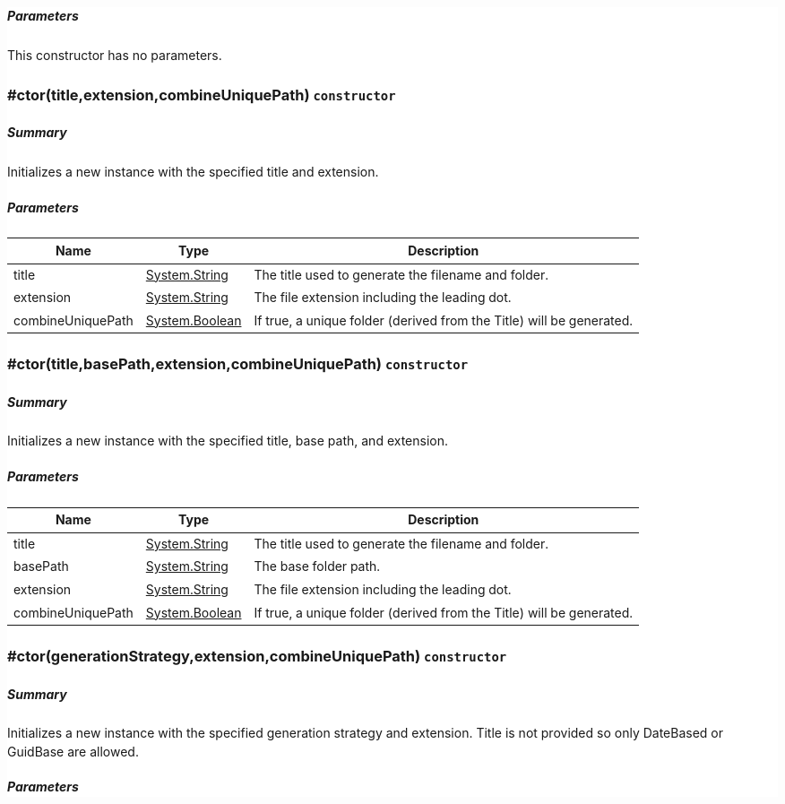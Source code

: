 ##### Parameters

This constructor has no parameters.

<a name='M-CommunityToolkit-WinForms-Controls-Tooling-IO-FilenameDisambiguator-#ctor-System-String,System-String,System-Boolean-'></a>
### #ctor(title,extension,combineUniquePath) `constructor`

##### Summary

Initializes a new instance with the specified title and extension.

##### Parameters

| Name | Type | Description |
| ---- | ---- | ----------- |
| title | [System.String](http://msdn.microsoft.com/query/dev14.query?appId=Dev14IDEF1&l=EN-US&k=k:System.String 'System.String') | The title used to generate the filename and folder. |
| extension | [System.String](http://msdn.microsoft.com/query/dev14.query?appId=Dev14IDEF1&l=EN-US&k=k:System.String 'System.String') | The file extension including the leading dot. |
| combineUniquePath | [System.Boolean](http://msdn.microsoft.com/query/dev14.query?appId=Dev14IDEF1&l=EN-US&k=k:System.Boolean 'System.Boolean') | If true, a unique folder (derived from the Title) will be generated. |

<a name='M-CommunityToolkit-WinForms-Controls-Tooling-IO-FilenameDisambiguator-#ctor-System-String,System-String,System-String,System-Boolean-'></a>
### #ctor(title,basePath,extension,combineUniquePath) `constructor`

##### Summary

Initializes a new instance with the specified title, base path, and extension.

##### Parameters

| Name | Type | Description |
| ---- | ---- | ----------- |
| title | [System.String](http://msdn.microsoft.com/query/dev14.query?appId=Dev14IDEF1&l=EN-US&k=k:System.String 'System.String') | The title used to generate the filename and folder. |
| basePath | [System.String](http://msdn.microsoft.com/query/dev14.query?appId=Dev14IDEF1&l=EN-US&k=k:System.String 'System.String') | The base folder path. |
| extension | [System.String](http://msdn.microsoft.com/query/dev14.query?appId=Dev14IDEF1&l=EN-US&k=k:System.String 'System.String') | The file extension including the leading dot. |
| combineUniquePath | [System.Boolean](http://msdn.microsoft.com/query/dev14.query?appId=Dev14IDEF1&l=EN-US&k=k:System.Boolean 'System.Boolean') | If true, a unique folder (derived from the Title) will be generated. |

<a name='M-CommunityToolkit-WinForms-Controls-Tooling-IO-FilenameDisambiguator-#ctor-CommunityToolkit-WinForms-Controls-Tooling-IO-GenerationStrategy,System-String,System-Boolean-'></a>
### #ctor(generationStrategy,extension,combineUniquePath) `constructor`

##### Summary

Initializes a new instance with the specified generation strategy and extension.
Title is not provided so only DateBased or GuidBase are allowed.

##### Parameters
